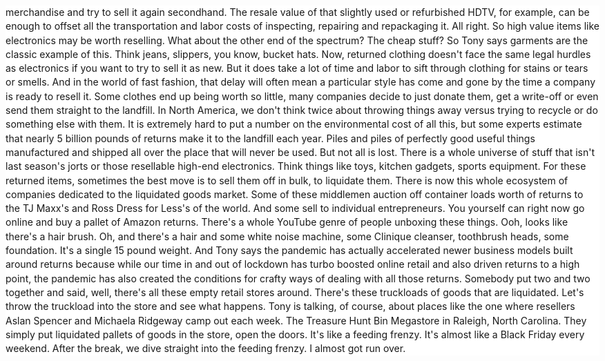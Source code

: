merchandise and try to sell it again secondhand.
The resale value of that slightly used or refurbished HDTV, for
example, can be enough to offset all the transportation and labor costs
of inspecting, repairing and repackaging it.
All right.
So high value items like electronics may be worth reselling.
What about the other end of the spectrum?
The cheap stuff?
So Tony says garments are the classic example of this.
Think jeans, slippers, you know, bucket hats.
Now, returned clothing doesn't face the same legal hurdles as
electronics if you want to try to sell it as new.
But it does take a lot of time and labor to sift through clothing
for stains or tears or smells.
And in the world of fast fashion, that delay will often mean a
particular style has come and gone by the time a company is ready to
resell it.
Some clothes end up being worth so little, many companies decide to
just donate them, get a write-off or even send them straight to the
landfill.
In North America, we don't think twice about throwing things away
versus trying to recycle or do something else with them.
It is extremely hard to put a number on the environmental cost of
all this, but some experts estimate that nearly 5 billion pounds of
returns make it to the landfill each year.
Piles and piles of perfectly good useful things manufactured and shipped
all over the place that will never be used.
But not all is lost.
There is a whole universe of stuff that isn't last season's
jorts or those resellable high-end electronics.
Think things like toys, kitchen gadgets, sports equipment.
For these returned items, sometimes the best move is to sell them
off in bulk, to liquidate them.
There is now this whole ecosystem of companies dedicated to the
liquidated goods market.
Some of these middlemen auction off container loads worth of returns to
the TJ Maxx's and Ross Dress for Less's of the world.
And some sell to individual entrepreneurs.
You yourself can right now go online and buy a pallet of Amazon
returns. There's a whole YouTube genre of people unboxing these
things.
Ooh, looks like there's a hair brush.
Oh, and there's a hair and some white noise machine, some
Clinique cleanser, toothbrush heads, some foundation.
It's a single 15 pound weight.
And Tony says the pandemic has actually accelerated newer business
models built around returns because while our time in and out of
lockdown has turbo boosted online retail and also driven returns to
a high point, the pandemic has also created the conditions for
crafty ways of dealing with all those returns.
Somebody put two and two together and said, well, there's all these
empty retail stores around.
There's these truckloads of goods that are liquidated.
Let's throw the truckload into the store and see what happens.
Tony is talking, of course, about places like the one where
resellers Aslan Spencer and Michaela Ridgeway camp out each
week. The Treasure Hunt Bin Megastore in Raleigh, North
Carolina.
They simply put liquidated pallets of goods in the store,
open the doors.
It's like a feeding frenzy.
It's almost like a Black Friday every weekend.
After the break, we dive straight into the feeding frenzy.
I almost got run over.